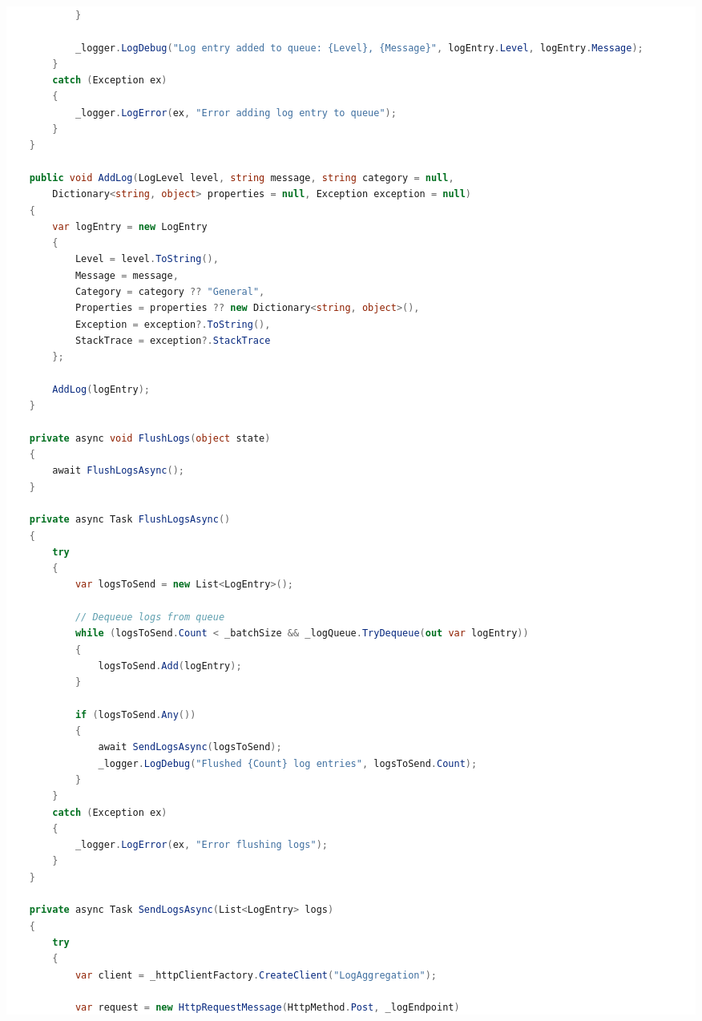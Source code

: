 ```csharp
            }
            
            _logger.LogDebug("Log entry added to queue: {Level}, {Message}", logEntry.Level, logEntry.Message);
        }
        catch (Exception ex)
        {
            _logger.LogError(ex, "Error adding log entry to queue");
        }
    }
    
    public void AddLog(LogLevel level, string message, string category = null, 
        Dictionary<string, object> properties = null, Exception exception = null)
    {
        var logEntry = new LogEntry
        {
            Level = level.ToString(),
            Message = message,
            Category = category ?? "General",
            Properties = properties ?? new Dictionary<string, object>(),
            Exception = exception?.ToString(),
            StackTrace = exception?.StackTrace
        };
        
        AddLog(logEntry);
    }
    
    private async void FlushLogs(object state)
    {
        await FlushLogsAsync();
    }
    
    private async Task FlushLogsAsync()
    {
        try
        {
            var logsToSend = new List<LogEntry>();
            
            // Dequeue logs from queue
            while (logsToSend.Count < _batchSize && _logQueue.TryDequeue(out var logEntry))
            {
                logsToSend.Add(logEntry);
            }
            
            if (logsToSend.Any())
            {
                await SendLogsAsync(logsToSend);
                _logger.LogDebug("Flushed {Count} log entries", logsToSend.Count);
            }
        }
        catch (Exception ex)
        {
            _logger.LogError(ex, "Error flushing logs");
        }
    }
    
    private async Task SendLogsAsync(List<LogEntry> logs)
    {
        try
        {
            var client = _httpClientFactory.CreateClient("LogAggregation");
            
            var request = new HttpRequestMessage(HttpMethod.Post, _logEndpoint)
```